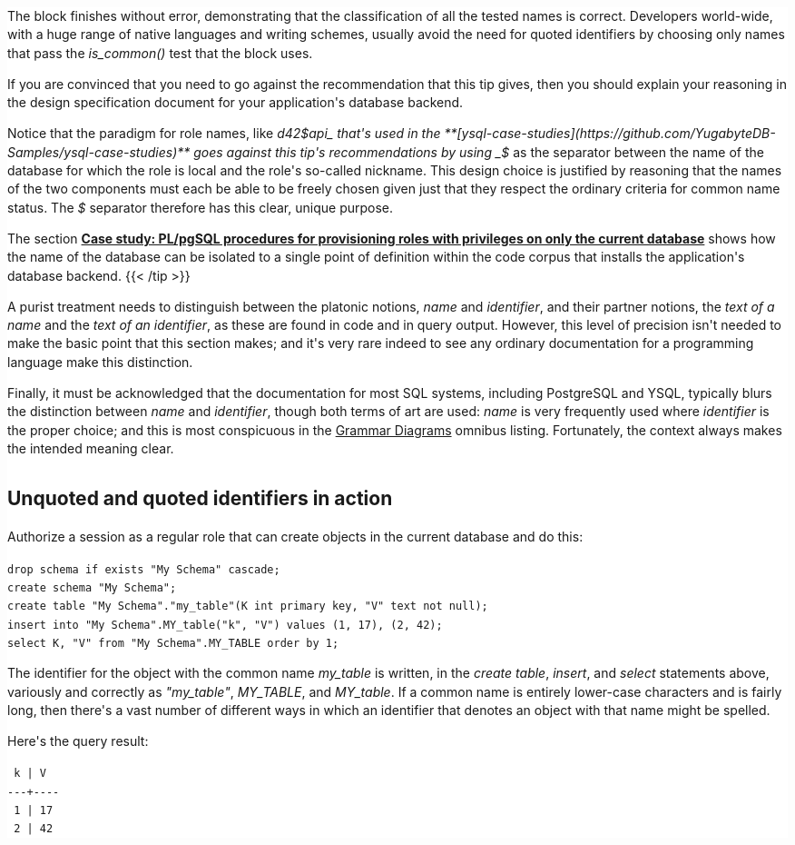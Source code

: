 
The block finishes without error, demonstrating that the classification of all the tested names is correct. Developers world-wide, with a huge range of native languages and writing schemes, usually avoid the need for quoted identifiers by choosing only names that pass the _is_common()_ test that the block uses.

If you are convinced that you need to go against the recommendation that this tip gives, then you should explain your reasoning in the design specification document for your application's database backend.

Notice that the paradigm for role names, like _d42$api_ that's used in the **[ysql-case-studies](https://github.com/YugabyteDB-Samples/ysql-case-studies)** goes against this tip's recommendations by using _$_ as the separator between the name of the database for which the role is local and the role's so-called nickname. This design choice is justified by reasoning that the names of the two components must each be able to be freely chosen given just that they respect the ordinary criteria for common name status. The _$_ separator therefore has this clear, unique purpose.

The section **[Case study: PL/pgSQL procedures for provisioning roles with privileges on only the current database](../user-defined-subprograms-and-anon-blocks/language-plpgsql-subprograms/provisioning-roles-for-current-database/)** shows how the name of the database can be isolated to a single point of definition within the code corpus that installs the application's database backend.
{{< /tip >}}

A purist treatment needs to distinguish between the platonic notions, _name_ and _identifier_, and their partner notions, the _text of a name_ and the _text of an identifier_, as these are found in code and in query output. However, this level of precision isn't needed to make the basic point that this section makes; and it's very rare indeed to see any ordinary documentation for a programming language make this distinction.

Finally, it must be acknowledged that the documentation for most SQL systems, including PostgreSQL and YSQL, typically blurs the distinction between _name_ and _identifier_, though both terms of art are used:  _name_ is very frequently used where _identifier_ is the proper choice; and this is most conspicuous in the [Grammar Diagrams](../syntax_resources/grammar_diagrams/) omnibus listing. Fortunately, the context always makes the intended meaning clear.

## Unquoted and quoted identifiers in action

Authorize a session as a regular role that can create objects in the current database and do this:

```plpgsql
drop schema if exists "My Schema" cascade;
create schema "My Schema";
create table "My Schema"."my_table"(K int primary key, "V" text not null);
insert into "My Schema".MY_table("k", "V") values (1, 17), (2, 42);
select K, "V" from "My Schema".MY_TABLE order by 1;
```

The identifier for the object with the common name _my_table_ is written, in the _create table_, _insert_, and _select_ statements above, variously and correctly as _"my_table"_, _MY_TABLE_, and _MY_table_. If a common name is entirely lower-case characters and is fairly long, then there's a vast number of different ways in which an identifier that denotes an object with that name might be spelled.

Here's the query result:

```output
 k | V
---+----
 1 | 17
 2 | 42
```
